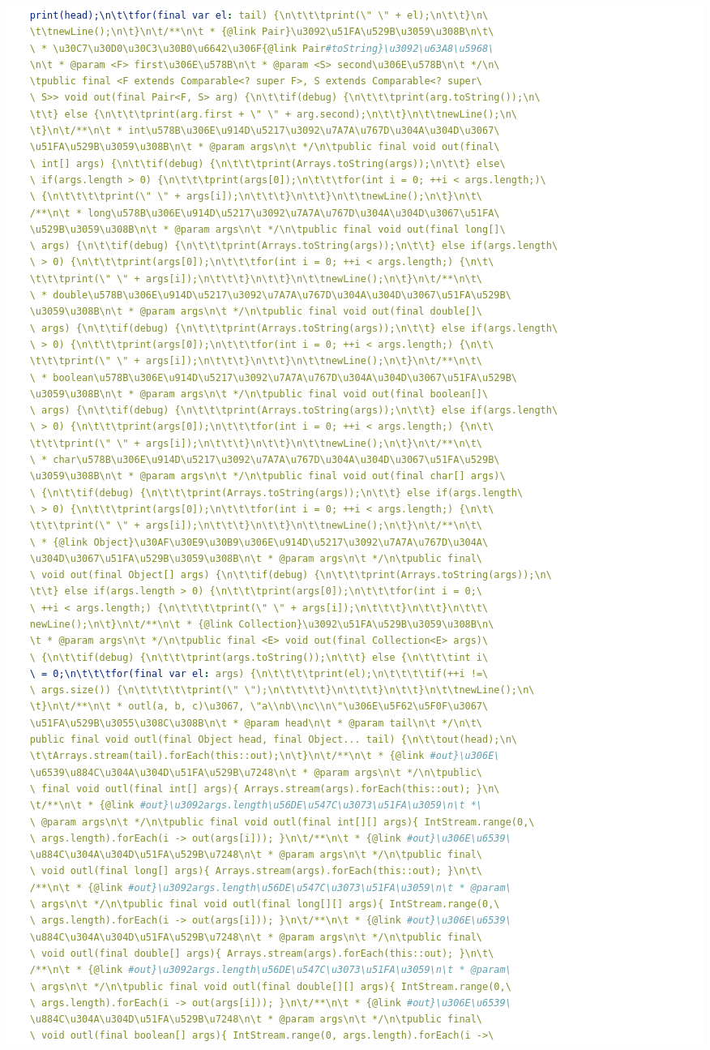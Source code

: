 ```yaml
    print(head);\n\t\tfor(final var el: tail) {\n\t\t\tprint(\" \" + el);\n\t\t}\n\
    \t\tnewLine();\n\t}\n\t/**\n\t * {@link Pair}\u3092\u51FA\u529B\u3059\u308B\n\t\
    \ * \u30C7\u30D0\u30C3\u30B0\u6642\u306F{@link Pair#toString}\u3092\u63A8\u5968\
    \n\t * @param <F> first\u306E\u578B\n\t * @param <S> second\u306E\u578B\n\t */\n\
    \tpublic final <F extends Comparable<? super F>, S extends Comparable<? super\
    \ S>> void out(final Pair<F, S> arg) {\n\t\tif(debug) {\n\t\t\tprint(arg.toString());\n\
    \t\t} else {\n\t\t\tprint(arg.first + \" \" + arg.second);\n\t\t}\n\t\tnewLine();\n\
    \t}\n\t/**\n\t * int\u578B\u306E\u914D\u5217\u3092\u7A7A\u767D\u304A\u304D\u3067\
    \u51FA\u529B\u3059\u308B\n\t * @param args\n\t */\n\tpublic final void out(final\
    \ int[] args) {\n\t\tif(debug) {\n\t\t\tprint(Arrays.toString(args));\n\t\t} else\
    \ if(args.length > 0) {\n\t\t\tprint(args[0]);\n\t\t\tfor(int i = 0; ++i < args.length;)\
    \ {\n\t\t\t\tprint(\" \" + args[i]);\n\t\t\t}\n\t\t}\n\t\tnewLine();\n\t}\n\t\
    /**\n\t * long\u578B\u306E\u914D\u5217\u3092\u7A7A\u767D\u304A\u304D\u3067\u51FA\
    \u529B\u3059\u308B\n\t * @param args\n\t */\n\tpublic final void out(final long[]\
    \ args) {\n\t\tif(debug) {\n\t\t\tprint(Arrays.toString(args));\n\t\t} else if(args.length\
    \ > 0) {\n\t\t\tprint(args[0]);\n\t\t\tfor(int i = 0; ++i < args.length;) {\n\t\
    \t\t\tprint(\" \" + args[i]);\n\t\t\t}\n\t\t}\n\t\tnewLine();\n\t}\n\t/**\n\t\
    \ * double\u578B\u306E\u914D\u5217\u3092\u7A7A\u767D\u304A\u304D\u3067\u51FA\u529B\
    \u3059\u308B\n\t * @param args\n\t */\n\tpublic final void out(final double[]\
    \ args) {\n\t\tif(debug) {\n\t\t\tprint(Arrays.toString(args));\n\t\t} else if(args.length\
    \ > 0) {\n\t\t\tprint(args[0]);\n\t\t\tfor(int i = 0; ++i < args.length;) {\n\t\
    \t\t\tprint(\" \" + args[i]);\n\t\t\t}\n\t\t}\n\t\tnewLine();\n\t}\n\t/**\n\t\
    \ * boolean\u578B\u306E\u914D\u5217\u3092\u7A7A\u767D\u304A\u304D\u3067\u51FA\u529B\
    \u3059\u308B\n\t * @param args\n\t */\n\tpublic final void out(final boolean[]\
    \ args) {\n\t\tif(debug) {\n\t\t\tprint(Arrays.toString(args));\n\t\t} else if(args.length\
    \ > 0) {\n\t\t\tprint(args[0]);\n\t\t\tfor(int i = 0; ++i < args.length;) {\n\t\
    \t\t\tprint(\" \" + args[i]);\n\t\t\t}\n\t\t}\n\t\tnewLine();\n\t}\n\t/**\n\t\
    \ * char\u578B\u306E\u914D\u5217\u3092\u7A7A\u767D\u304A\u304D\u3067\u51FA\u529B\
    \u3059\u308B\n\t * @param args\n\t */\n\tpublic final void out(final char[] args)\
    \ {\n\t\tif(debug) {\n\t\t\tprint(Arrays.toString(args));\n\t\t} else if(args.length\
    \ > 0) {\n\t\t\tprint(args[0]);\n\t\t\tfor(int i = 0; ++i < args.length;) {\n\t\
    \t\t\tprint(\" \" + args[i]);\n\t\t\t}\n\t\t}\n\t\tnewLine();\n\t}\n\t/**\n\t\
    \ * {@link Object}\u30AF\u30E9\u30B9\u306E\u914D\u5217\u3092\u7A7A\u767D\u304A\
    \u304D\u3067\u51FA\u529B\u3059\u308B\n\t * @param args\n\t */\n\tpublic final\
    \ void out(final Object[] args) {\n\t\tif(debug) {\n\t\t\tprint(Arrays.toString(args));\n\
    \t\t} else if(args.length > 0) {\n\t\t\tprint(args[0]);\n\t\t\tfor(int i = 0;\
    \ ++i < args.length;) {\n\t\t\t\tprint(\" \" + args[i]);\n\t\t\t}\n\t\t}\n\t\t\
    newLine();\n\t}\n\t/**\n\t * {@link Collection}\u3092\u51FA\u529B\u3059\u308B\n\
    \t * @param args\n\t */\n\tpublic final <E> void out(final Collection<E> args)\
    \ {\n\t\tif(debug) {\n\t\t\tprint(args.toString());\n\t\t} else {\n\t\t\tint i\
    \ = 0;\n\t\t\tfor(final var el: args) {\n\t\t\t\tprint(el);\n\t\t\t\tif(++i !=\
    \ args.size()) {\n\t\t\t\t\tprint(\" \");\n\t\t\t\t}\n\t\t\t}\n\t\t}\n\t\tnewLine();\n\
    \t}\n\t/**\n\t * outl(a, b, c)\u3067, \"a\\nb\\nc\\n\"\u306E\u5F62\u5F0F\u3067\
    \u51FA\u529B\u3055\u308C\u308B\n\t * @param head\n\t * @param tail\n\t */\n\t\
    public final void outl(final Object head, final Object... tail) {\n\t\tout(head);\n\
    \t\tArrays.stream(tail).forEach(this::out);\n\t}\n\t/**\n\t * {@link #out}\u306E\
    \u6539\u884C\u304A\u304D\u51FA\u529B\u7248\n\t * @param args\n\t */\n\tpublic\
    \ final void outl(final int[] args){ Arrays.stream(args).forEach(this::out); }\n\
    \t/**\n\t * {@link #out}\u3092args.length\u56DE\u547C\u3073\u51FA\u3059\n\t *\
    \ @param args\n\t */\n\tpublic final void outl(final int[][] args){ IntStream.range(0,\
    \ args.length).forEach(i -> out(args[i])); }\n\t/**\n\t * {@link #out}\u306E\u6539\
    \u884C\u304A\u304D\u51FA\u529B\u7248\n\t * @param args\n\t */\n\tpublic final\
    \ void outl(final long[] args){ Arrays.stream(args).forEach(this::out); }\n\t\
    /**\n\t * {@link #out}\u3092args.length\u56DE\u547C\u3073\u51FA\u3059\n\t * @param\
    \ args\n\t */\n\tpublic final void outl(final long[][] args){ IntStream.range(0,\
    \ args.length).forEach(i -> out(args[i])); }\n\t/**\n\t * {@link #out}\u306E\u6539\
    \u884C\u304A\u304D\u51FA\u529B\u7248\n\t * @param args\n\t */\n\tpublic final\
    \ void outl(final double[] args){ Arrays.stream(args).forEach(this::out); }\n\t\
    /**\n\t * {@link #out}\u3092args.length\u56DE\u547C\u3073\u51FA\u3059\n\t * @param\
    \ args\n\t */\n\tpublic final void outl(final double[][] args){ IntStream.range(0,\
    \ args.length).forEach(i -> out(args[i])); }\n\t/**\n\t * {@link #out}\u306E\u6539\
    \u884C\u304A\u304D\u51FA\u529B\u7248\n\t * @param args\n\t */\n\tpublic final\
    \ void outl(final boolean[] args){ IntStream.range(0, args.length).forEach(i ->\
```